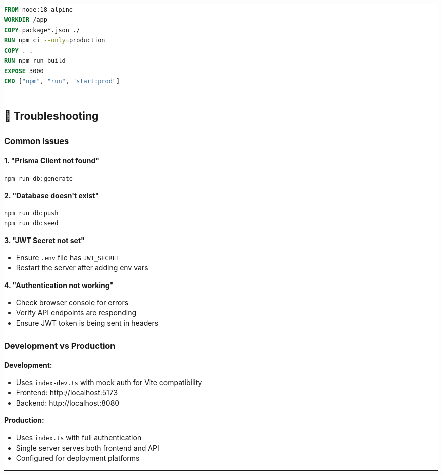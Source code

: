 ```dockerfile
FROM node:18-alpine
WORKDIR /app
COPY package*.json ./
RUN npm ci --only=production
COPY . .
RUN npm run build
EXPOSE 3000
CMD ["npm", "run", "start:prod"]
```

---

## 🐛 Troubleshooting

### Common Issues

**1. "Prisma Client not found"**

```bash
npm run db:generate
```

**2. "Database doesn't exist"**

```bash
npm run db:push
npm run db:seed
```

**3. "JWT Secret not set"**

- Ensure `.env` file has `JWT_SECRET`
- Restart the server after adding env vars

**4. "Authentication not working"**

- Check browser console for errors
- Verify API endpoints are responding
- Ensure JWT token is being sent in headers

### Development vs Production

**Development:**

- Uses `index-dev.ts` with mock auth for Vite compatibility
- Frontend: http://localhost:5173
- Backend: http://localhost:8080

**Production:**

- Uses `index.ts` with full authentication
- Single server serves both frontend and API
- Configured for deployment platforms

---
